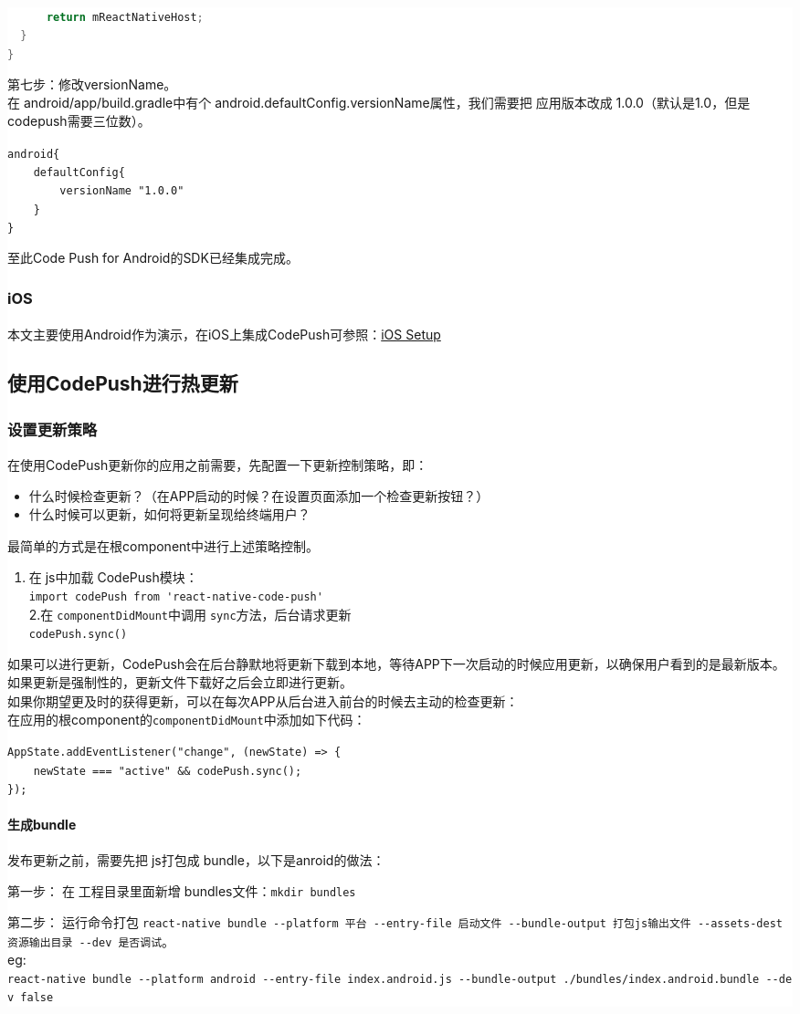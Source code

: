 ```java
      return mReactNativeHost;
  }
}
```
第七步：修改versionName。  
在 android/app/build.gradle中有个 android.defaultConfig.versionName属性，我们需要把 应用版本改成 1.0.0（默认是1.0，但是codepush需要三位数）。

```
android{
    defaultConfig{
        versionName "1.0.0"
    }
}
```   
至此Code Push for Android的SDK已经集成完成。   

### iOS  
本文主要使用Android作为演示，在iOS上集成CodePush可参照：[iOS Setup](https://microsoft.github.io/code-push/docs/react-native.html#link-4)

## 使用CodePush进行热更新  

### 设置更新策略
在使用CodePush更新你的应用之前需要，先配置一下更新控制策略，即：  

* 什么时候检查更新？（在APP启动的时候？在设置页面添加一个检查更新按钮？）
* 什么时候可以更新，如何将更新呈现给终端用户？  

最简单的方式是在根component中进行上述策略控制。  
1. 在 js中加载 CodePush模块：   
`import codePush from 'react-native-code-push'`   
2.在 `componentDidMount`中调用 `sync`方法，后台请求更新  
`codePush.sync()`   

如果可以进行更新，CodePush会在后台静默地将更新下载到本地，等待APP下一次启动的时候应用更新，以确保用户看到的是最新版本。  
如果更新是强制性的，更新文件下载好之后会立即进行更新。    
如果你期望更及时的获得更新，可以在每次APP从后台进入前台的时候去主动的检查更新：  
在应用的根component的`componentDidMount`中添加如下代码：  

```
AppState.addEventListener("change", (newState) => {
    newState === "active" && codePush.sync();
});
```

#### 生成bundle  
发布更新之前，需要先把 js打包成 bundle，以下是anroid的做法：

第一步： 在 工程目录里面新增 bundles文件：`mkdir bundles`

第二步： 运行命令打包 `react-native bundle --platform 平台 --entry-file 启动文件 --bundle-output 打包js输出文件 --assets-dest 资源输出目录 --dev 是否调试`。   
eg:    
`react-native bundle --platform android --entry-file index.android.js --bundle-output ./bundles/index.android.bundle --dev false`   
